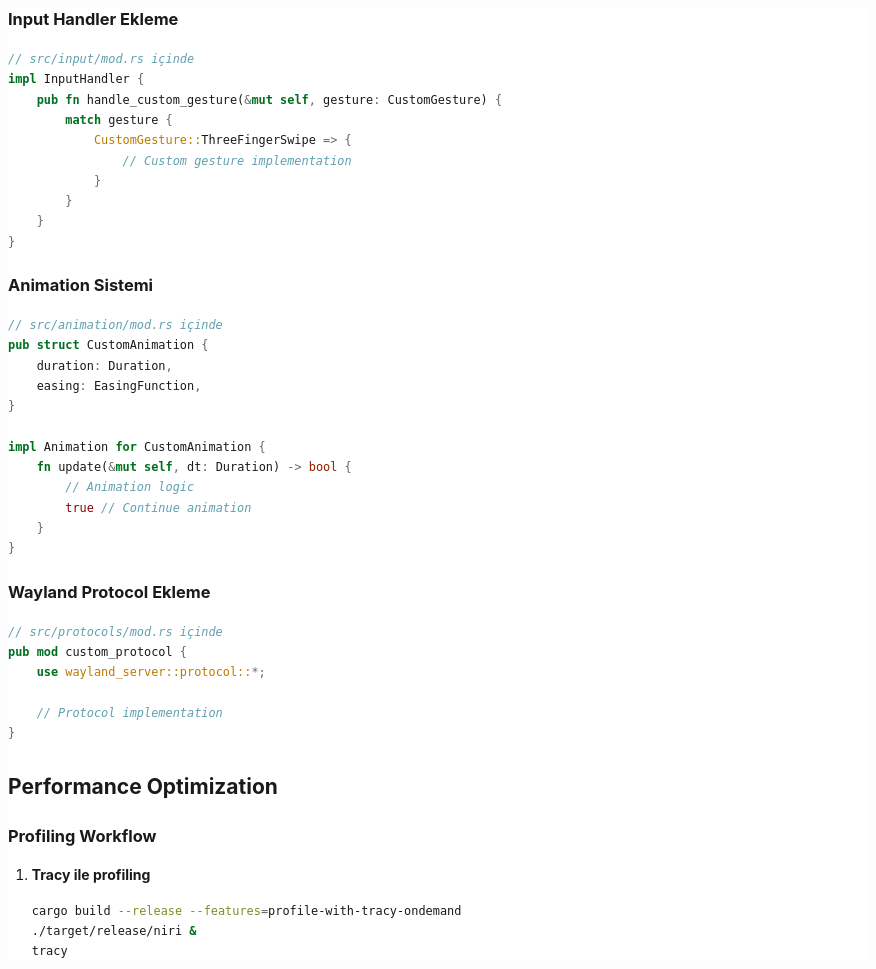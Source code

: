 ### Input Handler Ekleme

```rust
// src/input/mod.rs içinde
impl InputHandler {
    pub fn handle_custom_gesture(&mut self, gesture: CustomGesture) {
        match gesture {
            CustomGesture::ThreeFingerSwipe => {
                // Custom gesture implementation
            }
        }
    }
}
```

### Animation Sistemi

```rust
// src/animation/mod.rs içinde
pub struct CustomAnimation {
    duration: Duration,
    easing: EasingFunction,
}

impl Animation for CustomAnimation {
    fn update(&mut self, dt: Duration) -> bool {
        // Animation logic
        true // Continue animation
    }
}
```

### Wayland Protocol Ekleme

```rust
// src/protocols/mod.rs içinde
pub mod custom_protocol {
    use wayland_server::protocol::*;
    
    // Protocol implementation
}
```

## Performance Optimization

### Profiling Workflow

1. **Tracy ile profiling**
   ```bash
   cargo build --release --features=profile-with-tracy-ondemand
   ./target/release/niri &
   tracy
   ```
